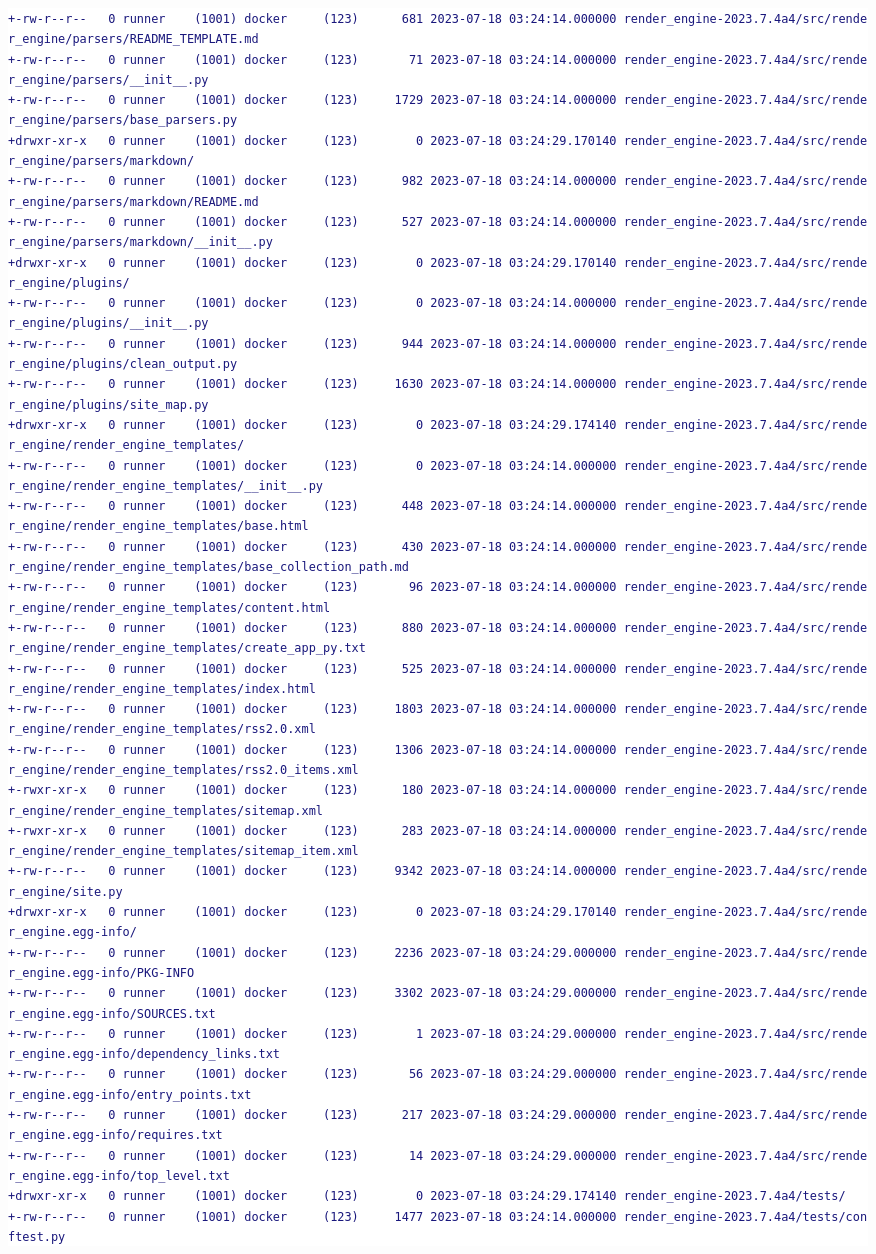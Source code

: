 ```diff
+-rw-r--r--   0 runner    (1001) docker     (123)      681 2023-07-18 03:24:14.000000 render_engine-2023.7.4a4/src/render_engine/parsers/README_TEMPLATE.md
+-rw-r--r--   0 runner    (1001) docker     (123)       71 2023-07-18 03:24:14.000000 render_engine-2023.7.4a4/src/render_engine/parsers/__init__.py
+-rw-r--r--   0 runner    (1001) docker     (123)     1729 2023-07-18 03:24:14.000000 render_engine-2023.7.4a4/src/render_engine/parsers/base_parsers.py
+drwxr-xr-x   0 runner    (1001) docker     (123)        0 2023-07-18 03:24:29.170140 render_engine-2023.7.4a4/src/render_engine/parsers/markdown/
+-rw-r--r--   0 runner    (1001) docker     (123)      982 2023-07-18 03:24:14.000000 render_engine-2023.7.4a4/src/render_engine/parsers/markdown/README.md
+-rw-r--r--   0 runner    (1001) docker     (123)      527 2023-07-18 03:24:14.000000 render_engine-2023.7.4a4/src/render_engine/parsers/markdown/__init__.py
+drwxr-xr-x   0 runner    (1001) docker     (123)        0 2023-07-18 03:24:29.170140 render_engine-2023.7.4a4/src/render_engine/plugins/
+-rw-r--r--   0 runner    (1001) docker     (123)        0 2023-07-18 03:24:14.000000 render_engine-2023.7.4a4/src/render_engine/plugins/__init__.py
+-rw-r--r--   0 runner    (1001) docker     (123)      944 2023-07-18 03:24:14.000000 render_engine-2023.7.4a4/src/render_engine/plugins/clean_output.py
+-rw-r--r--   0 runner    (1001) docker     (123)     1630 2023-07-18 03:24:14.000000 render_engine-2023.7.4a4/src/render_engine/plugins/site_map.py
+drwxr-xr-x   0 runner    (1001) docker     (123)        0 2023-07-18 03:24:29.174140 render_engine-2023.7.4a4/src/render_engine/render_engine_templates/
+-rw-r--r--   0 runner    (1001) docker     (123)        0 2023-07-18 03:24:14.000000 render_engine-2023.7.4a4/src/render_engine/render_engine_templates/__init__.py
+-rw-r--r--   0 runner    (1001) docker     (123)      448 2023-07-18 03:24:14.000000 render_engine-2023.7.4a4/src/render_engine/render_engine_templates/base.html
+-rw-r--r--   0 runner    (1001) docker     (123)      430 2023-07-18 03:24:14.000000 render_engine-2023.7.4a4/src/render_engine/render_engine_templates/base_collection_path.md
+-rw-r--r--   0 runner    (1001) docker     (123)       96 2023-07-18 03:24:14.000000 render_engine-2023.7.4a4/src/render_engine/render_engine_templates/content.html
+-rw-r--r--   0 runner    (1001) docker     (123)      880 2023-07-18 03:24:14.000000 render_engine-2023.7.4a4/src/render_engine/render_engine_templates/create_app_py.txt
+-rw-r--r--   0 runner    (1001) docker     (123)      525 2023-07-18 03:24:14.000000 render_engine-2023.7.4a4/src/render_engine/render_engine_templates/index.html
+-rw-r--r--   0 runner    (1001) docker     (123)     1803 2023-07-18 03:24:14.000000 render_engine-2023.7.4a4/src/render_engine/render_engine_templates/rss2.0.xml
+-rw-r--r--   0 runner    (1001) docker     (123)     1306 2023-07-18 03:24:14.000000 render_engine-2023.7.4a4/src/render_engine/render_engine_templates/rss2.0_items.xml
+-rwxr-xr-x   0 runner    (1001) docker     (123)      180 2023-07-18 03:24:14.000000 render_engine-2023.7.4a4/src/render_engine/render_engine_templates/sitemap.xml
+-rwxr-xr-x   0 runner    (1001) docker     (123)      283 2023-07-18 03:24:14.000000 render_engine-2023.7.4a4/src/render_engine/render_engine_templates/sitemap_item.xml
+-rw-r--r--   0 runner    (1001) docker     (123)     9342 2023-07-18 03:24:14.000000 render_engine-2023.7.4a4/src/render_engine/site.py
+drwxr-xr-x   0 runner    (1001) docker     (123)        0 2023-07-18 03:24:29.170140 render_engine-2023.7.4a4/src/render_engine.egg-info/
+-rw-r--r--   0 runner    (1001) docker     (123)     2236 2023-07-18 03:24:29.000000 render_engine-2023.7.4a4/src/render_engine.egg-info/PKG-INFO
+-rw-r--r--   0 runner    (1001) docker     (123)     3302 2023-07-18 03:24:29.000000 render_engine-2023.7.4a4/src/render_engine.egg-info/SOURCES.txt
+-rw-r--r--   0 runner    (1001) docker     (123)        1 2023-07-18 03:24:29.000000 render_engine-2023.7.4a4/src/render_engine.egg-info/dependency_links.txt
+-rw-r--r--   0 runner    (1001) docker     (123)       56 2023-07-18 03:24:29.000000 render_engine-2023.7.4a4/src/render_engine.egg-info/entry_points.txt
+-rw-r--r--   0 runner    (1001) docker     (123)      217 2023-07-18 03:24:29.000000 render_engine-2023.7.4a4/src/render_engine.egg-info/requires.txt
+-rw-r--r--   0 runner    (1001) docker     (123)       14 2023-07-18 03:24:29.000000 render_engine-2023.7.4a4/src/render_engine.egg-info/top_level.txt
+drwxr-xr-x   0 runner    (1001) docker     (123)        0 2023-07-18 03:24:29.174140 render_engine-2023.7.4a4/tests/
+-rw-r--r--   0 runner    (1001) docker     (123)     1477 2023-07-18 03:24:14.000000 render_engine-2023.7.4a4/tests/conftest.py
```